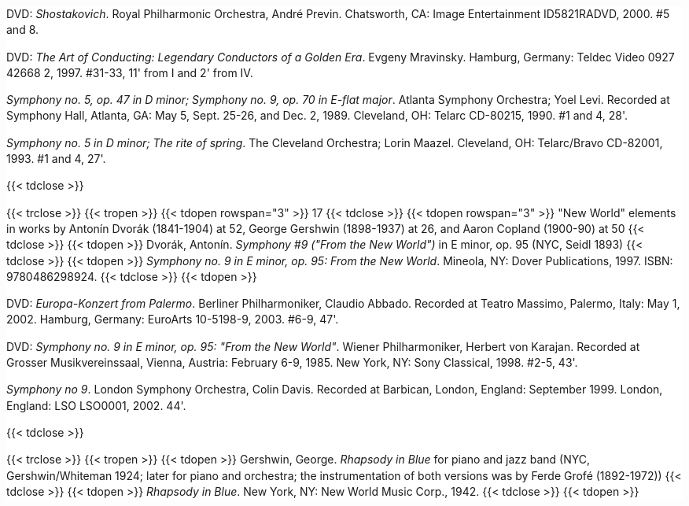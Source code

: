 
DVD: _Shostakovich_. Royal Philharmonic Orchestra, André Previn. Chatsworth, CA: Image Entertainment ID5821RADVD, 2000. #5 and 8.

DVD: _The Art of Conducting: Legendary Conductors of a Golden Era_. Evgeny Mravinsky. Hamburg, Germany: Teldec Video 0927 42668 2, 1997. #31-33, 11' from I and 2' from IV.

_Symphony no. 5, op. 47 in D minor; Symphony no. 9, op. 70 in E-flat major_. Atlanta Symphony Orchestra; Yoel Levi. Recorded at Symphony Hall, Atlanta, GA: May 5, Sept. 25-26, and Dec. 2, 1989. Cleveland, OH: Telarc CD-80215, 1990. #1 and 4, 28'.

_Symphony no. 5 in D minor; The rite of spring_. The Cleveland Orchestra; Lorin Maazel. Cleveland, OH: Telarc/Bravo CD-82001, 1993. #1 and 4, 27'.


{{< tdclose >}}

{{< trclose >}}
{{< tropen >}}
{{< tdopen rowspan="3" >}}
17
{{< tdclose >}}
{{< tdopen rowspan="3" >}}
"New World" elements in works by Antonín Dvorák (1841-1904) at 52, George Gershwin (1898-1937) at 26, and Aaron Copland (1900-90) at 50
{{< tdclose >}}
{{< tdopen >}}
Dvorák, Antonín. _Symphony #9 ("From the New World")_ in E minor, op. 95 (NYC, Seidl 1893)
{{< tdclose >}}
{{< tdopen >}}
_Symphony no. 9 in E minor, op. 95: From the New World_. Mineola, NY: Dover Publications, 1997. ISBN: 9780486298924.
{{< tdclose >}}
{{< tdopen >}}


DVD: _Europa-Konzert from Palermo_. Berliner Philharmoniker, Claudio Abbado. Recorded at Teatro Massimo, Palermo, Italy: May 1, 2002. Hamburg, Germany: EuroArts 10-5198-9, 2003. #6-9, 47'.

DVD: _Symphony no. 9 in E minor, op. 95: "From the New World"_. Wiener Philharmoniker, Herbert von Karajan. Recorded at Grosser Musikvereinssaal, Vienna, Austria: February 6-9, 1985. New York, NY: Sony Classical, 1998. #2-5, 43'.

_Symphony no 9_. London Symphony Orchestra, Colin Davis. Recorded at Barbican, London, England: September 1999. London, England: LSO LSO0001, 2002. 44'.


{{< tdclose >}}

{{< trclose >}}
{{< tropen >}}
{{< tdopen >}}
Gershwin, George. _Rhapsody in Blue_ for piano and jazz band (NYC, Gershwin/Whiteman 1924; later for piano and orchestra; the instrumentation of both versions was by Ferde Grofé (1892-1972))
{{< tdclose >}}
{{< tdopen >}}
_Rhapsody in Blue_. New York, NY: New World Music Corp., 1942.
{{< tdclose >}}
{{< tdopen >}}
